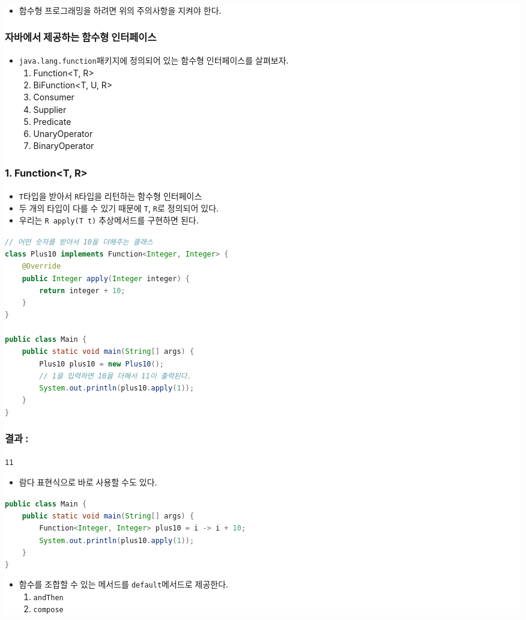 - 함수형 프로그래밍을 하려면 위의 주의사항을 지켜야 한다.

### 자바에서 제공하는 함수형 인터페이스

- `java.lang.function`패키지에 정의되어 있는 함수형 인터페이스를 살펴보자.
  1. Function<T, R>
  2. BiFunction<T, U, R>
  3. Consumer<T>
  4. Supplier<T>
  5. Predicate<T>
  6. UnaryOperator<T>
  7. BinaryOperator<T>

### 1. Function<T, R>
- `T`타입을 받아서 `R`타입을 리턴하는 함수형 인터페이스 
- 두 개의 타입이 다를 수 있기 때문에 `T`, `R`로 정의되어 있다. 
- 우리는 `R apply(T t)` 추상메서드를 구현하면 된다.

```java
// 어떤 숫자를 받아서 10을 더해주는 클래스
class Plus10 implements Function<Integer, Integer> {
    @Override
    public Integer apply(Integer integer) {
        return integer + 10;
    }
}

public class Main {
    public static void main(String[] args) {
        Plus10 plus10 = new Plus10();
        // 1을 입력하면 10을 더해서 11이 출력된다.
        System.out.println(plus10.apply(1));
    }
}
```

### 결과 :
```
11
```

- 람다 표현식으로 바로 사용할 수도 있다.

```java
public class Main {
    public static void main(String[] args) {
        Function<Integer, Integer> plus10 = i -> i + 10;
        System.out.println(plus10.apply(1));
    }
}
```

- 함수를 조합할 수 있는 메서드를 `default`메서드로 제공한다.
  1. `andThen`
  2. `compose`
